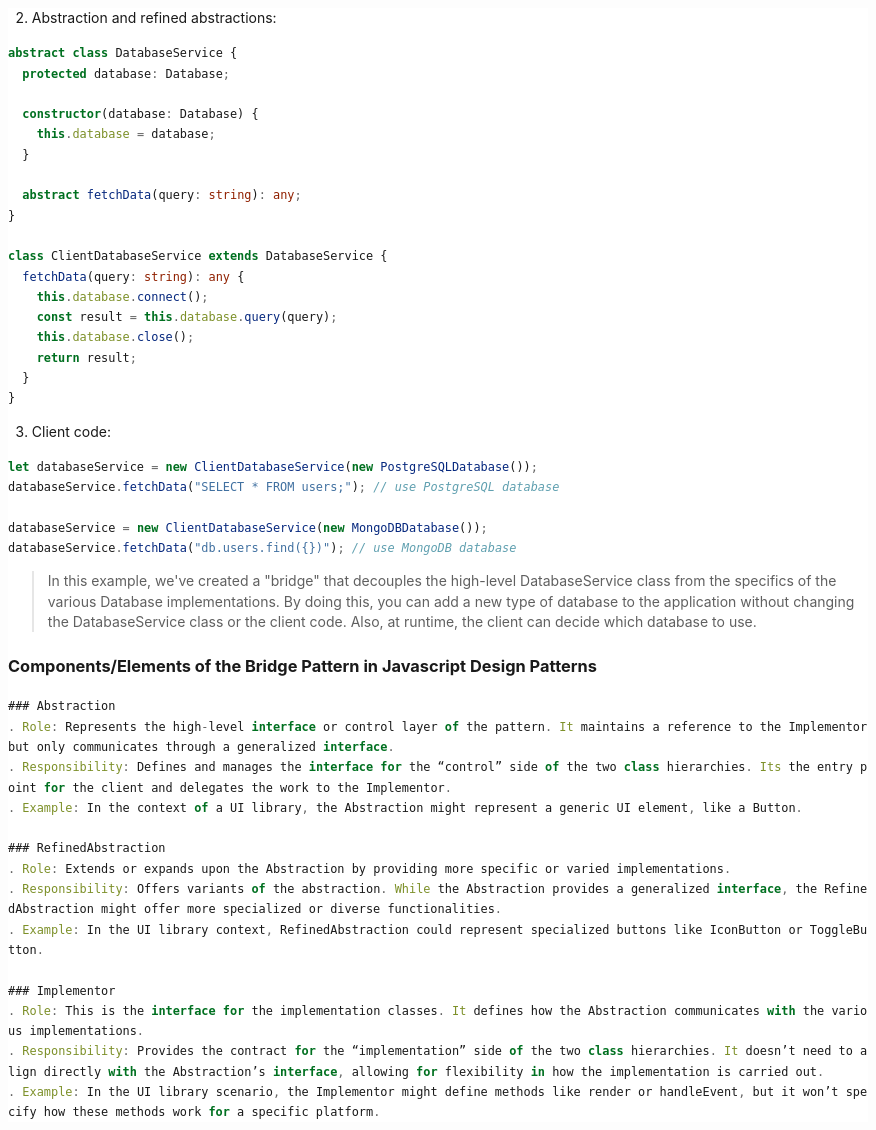 2. Abstraction and refined abstractions:

```ts
abstract class DatabaseService {
  protected database: Database;

  constructor(database: Database) {
    this.database = database;
  }

  abstract fetchData(query: string): any;
}

class ClientDatabaseService extends DatabaseService {
  fetchData(query: string): any {
    this.database.connect();
    const result = this.database.query(query);
    this.database.close();
    return result;
  }
}
```

3. Client code:

```ts
let databaseService = new ClientDatabaseService(new PostgreSQLDatabase());
databaseService.fetchData("SELECT * FROM users;"); // use PostgreSQL database

databaseService = new ClientDatabaseService(new MongoDBDatabase());
databaseService.fetchData("db.users.find({})"); // use MongoDB database
```

> In this example, we've created a "bridge" that decouples the high-level DatabaseService class from the specifics of the various Database implementations. By doing this, you can add a new type of database to the application without changing the DatabaseService class or the client code. Also, at runtime, the client can decide which database to use.

### Components/Elements of the Bridge Pattern in Javascript Design Patterns

```js
### Abstraction
. Role: Represents the high-level interface or control layer of the pattern. It maintains a reference to the Implementor but only communicates through a generalized interface.
. Responsibility: Defines and manages the interface for the “control” side of the two class hierarchies. Its the entry point for the client and delegates the work to the Implementor.
. Example: In the context of a UI library, the Abstraction might represent a generic UI element, like a Button.

### RefinedAbstraction
. Role: Extends or expands upon the Abstraction by providing more specific or varied implementations.
. Responsibility: Offers variants of the abstraction. While the Abstraction provides a generalized interface, the RefinedAbstraction might offer more specialized or diverse functionalities.
. Example: In the UI library context, RefinedAbstraction could represent specialized buttons like IconButton or ToggleButton.

### Implementor
. Role: This is the interface for the implementation classes. It defines how the Abstraction communicates with the various implementations.
. Responsibility: Provides the contract for the “implementation” side of the two class hierarchies. It doesn’t need to align directly with the Abstraction’s interface, allowing for flexibility in how the implementation is carried out.
. Example: In the UI library scenario, the Implementor might define methods like render or handleEvent, but it won’t specify how these methods work for a specific platform.

```